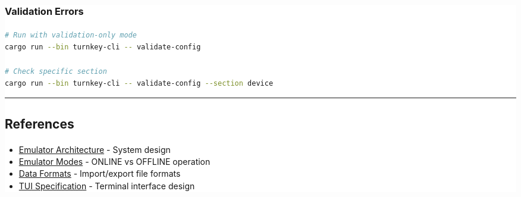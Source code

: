 ### Validation Errors

```bash
# Run with validation-only mode
cargo run --bin turnkey-cli -- validate-config

# Check specific section
cargo run --bin turnkey-cli -- validate-config --section device
```

---

## References

- [Emulator Architecture](emulator-architecture.md) - System design
- [Emulator Modes](emulator-modes.md) - ONLINE vs OFFLINE operation
- [Data Formats](data-formats.md) - Import/export file formats
- [TUI Specification](tui-specification.md) - Terminal interface design
